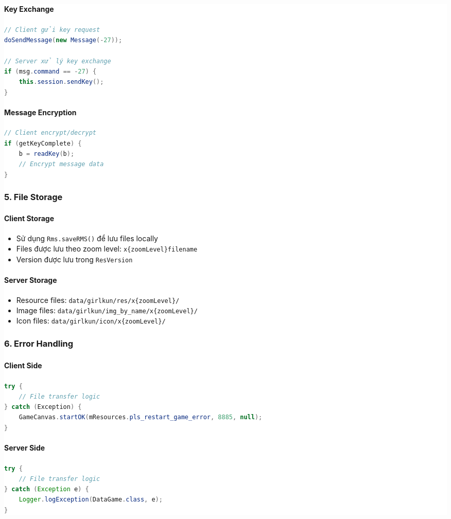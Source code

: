 #### Key Exchange
```csharp
// Client gửi key request
doSendMessage(new Message(-27));

// Server xử lý key exchange
if (msg.command == -27) {
    this.session.sendKey();
}
```

#### Message Encryption
```csharp
// Client encrypt/decrypt
if (getKeyComplete) {
    b = readKey(b);
    // Encrypt message data
}
```

### 5. File Storage

#### Client Storage
- Sử dụng `Rms.saveRMS()` để lưu files locally
- Files được lưu theo zoom level: `x{zoomLevel}filename`
- Version được lưu trong `ResVersion`

#### Server Storage
- Resource files: `data/girlkun/res/x{zoomLevel}/`
- Image files: `data/girlkun/img_by_name/x{zoomLevel}/`
- Icon files: `data/girlkun/icon/x{zoomLevel}/`

### 6. Error Handling

#### Client Side
```csharp
try {
    // File transfer logic
} catch (Exception) {
    GameCanvas.startOK(mResources.pls_restart_game_error, 8885, null);
}
```

#### Server Side
```java
try {
    // File transfer logic
} catch (Exception e) {
    Logger.logException(DataGame.class, e);
}
```
